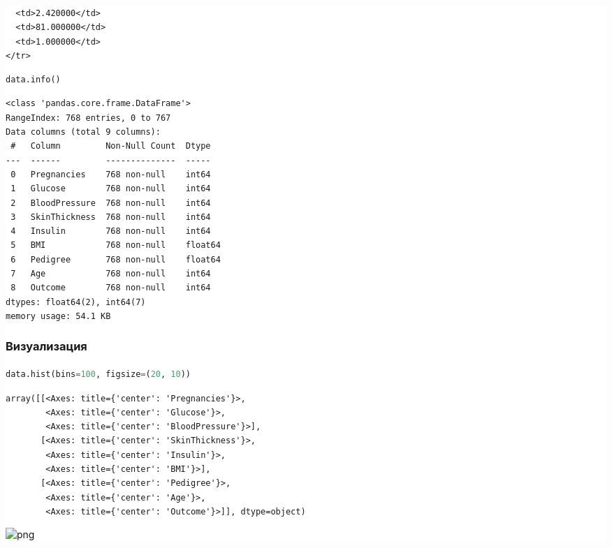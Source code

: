       <td>2.420000</td>
      <td>81.000000</td>
      <td>1.000000</td>
    </tr>
  </tbody>
</table>
</div>




```python
data.info()
```

    <class 'pandas.core.frame.DataFrame'>
    RangeIndex: 768 entries, 0 to 767
    Data columns (total 9 columns):
     #   Column         Non-Null Count  Dtype  
    ---  ------         --------------  -----  
     0   Pregnancies    768 non-null    int64  
     1   Glucose        768 non-null    int64  
     2   BloodPressure  768 non-null    int64  
     3   SkinThickness  768 non-null    int64  
     4   Insulin        768 non-null    int64  
     5   BMI            768 non-null    float64
     6   Pedigree       768 non-null    float64
     7   Age            768 non-null    int64  
     8   Outcome        768 non-null    int64  
    dtypes: float64(2), int64(7)
    memory usage: 54.1 KB
    

### Визуализация


```python
data.hist(bins=100, figsize=(20, 10))
```




    array([[<Axes: title={'center': 'Pregnancies'}>,
            <Axes: title={'center': 'Glucose'}>,
            <Axes: title={'center': 'BloodPressure'}>],
           [<Axes: title={'center': 'SkinThickness'}>,
            <Axes: title={'center': 'Insulin'}>,
            <Axes: title={'center': 'BMI'}>],
           [<Axes: title={'center': 'Pedigree'}>,
            <Axes: title={'center': 'Age'}>,
            <Axes: title={'center': 'Outcome'}>]], dtype=object)




    
![png](ais-lab4_files/ais-lab4_8_1.png)
    
